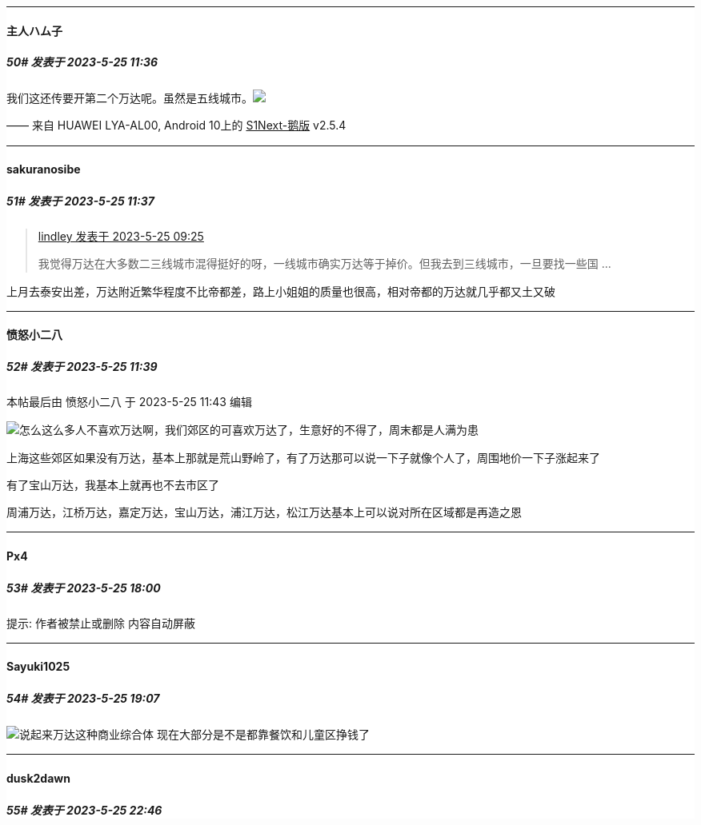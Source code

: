 *****

####  主人ハム子  
##### 50#       发表于 2023-5-25 11:36

我们这还传要开第二个万达呢。虽然是五线城市。<img src="https://static.saraba1st.com/image/smiley/face2017/068.png" referrerpolicy="no-referrer">

—— 来自 HUAWEI LYA-AL00, Android 10上的 [S1Next-鹅版](https://github.com/ykrank/S1-Next/releases) v2.5.4

*****

####  sakuranosibe  
##### 51#       发表于 2023-5-25 11:37

<blockquote><a href="httphttps://bbs.saraba1st.com/2b/forum.php?mod=redirect&amp;goto=findpost&amp;pid=60982064&amp;ptid=2135777" target="_blank">lindley 发表于 2023-5-25 09:25</a>

我觉得万达在大多数二三线城市混得挺好的呀，一线城市确实万达等于掉价。但我去到三线城市，一旦要找一些国 ...</blockquote>
上月去泰安出差，万达附近繁华程度不比帝都差，路上小姐姐的质量也很高，相对帝都的万达就几乎都又土又破

*****

####  愤怒小二八  
##### 52#       发表于 2023-5-25 11:39

 本帖最后由 愤怒小二八 于 2023-5-25 11:43 编辑 

<img src="https://static.saraba1st.com/image/smiley/face2017/001.png" referrerpolicy="no-referrer">怎么这么多人不喜欢万达啊，我们郊区的可喜欢万达了，生意好的不得了，周末都是人满为患

上海这些郊区如果没有万达，基本上那就是荒山野岭了，有了万达那可以说一下子就像个人了，周围地价一下子涨起来了

有了宝山万达，我基本上就再也不去市区了

周浦万达，江桥万达，嘉定万达，宝山万达，浦江万达，松江万达基本上可以说对所在区域都是再造之恩

*****

####  Px4  
##### 53#       发表于 2023-5-25 18:00

提示: 作者被禁止或删除 内容自动屏蔽

*****

####  Sayuki1025  
##### 54#       发表于 2023-5-25 19:07

<img src="https://static.saraba1st.com/image/smiley/face2017/117.png" referrerpolicy="no-referrer">说起来万达这种商业综合体 现在大部分是不是都靠餐饮和儿童区挣钱了

*****

####  dusk2dawn  
##### 55#       发表于 2023-5-25 22:46
